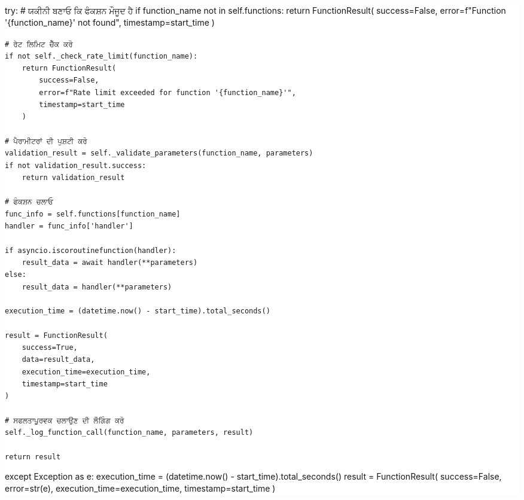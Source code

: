 try:
    # ਯਕੀਨੀ ਬਣਾਓ ਕਿ ਫੰਕਸ਼ਨ ਮੌਜੂਦ ਹੈ
    if function_name not in self.functions:
        return FunctionResult(
            success=False,
            error=f"Function '{function_name}' not found",
            timestamp=start_time
        )
    
    # ਰੇਟ ਲਿਮਿਟ ਚੈੱਕ ਕਰੋ
    if not self._check_rate_limit(function_name):
        return FunctionResult(
            success=False,
            error=f"Rate limit exceeded for function '{function_name}'",
            timestamp=start_time
        )
    
    # ਪੈਰਾਮੀਟਰਾਂ ਦੀ ਪੁਸ਼ਟੀ ਕਰੋ
    validation_result = self._validate_parameters(function_name, parameters)
    if not validation_result.success:
        return validation_result
    
    # ਫੰਕਸ਼ਨ ਚਲਾਓ
    func_info = self.functions[function_name]
    handler = func_info['handler']
    
    if asyncio.iscoroutinefunction(handler):
        result_data = await handler(**parameters)
    else:
        result_data = handler(**parameters)
    
    execution_time = (datetime.now() - start_time).total_seconds()
    
    result = FunctionResult(
        success=True,
        data=result_data,
        execution_time=execution_time,
        timestamp=start_time
    )
    
    # ਸਫਲਤਾਪੂਰਵਕ ਚਲਾਉਣ ਦੀ ਲੌਗਿੰਗ ਕਰੋ
    self._log_function_call(function_name, parameters, result)
    
    return result
    
except Exception as e:
    execution_time = (datetime.now() - start_time).total_seconds()
    result = FunctionResult(
        success=False,
        error=str(e),
        execution_time=execution_time,
        timestamp=start_time
    )
    